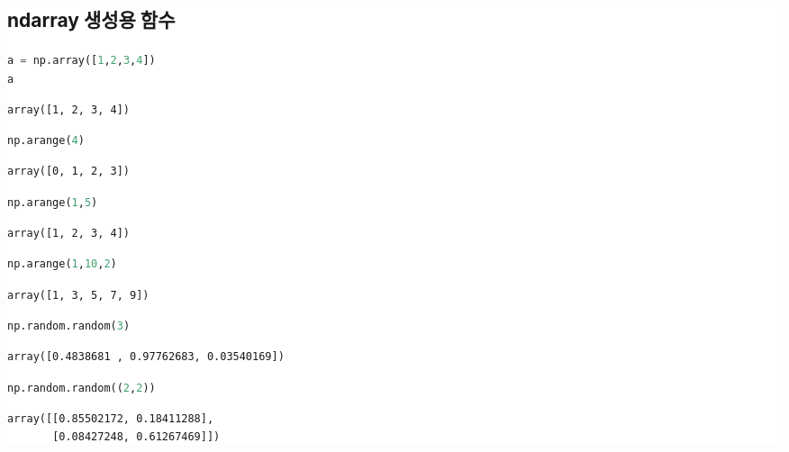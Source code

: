 
## ndarray 생성용 함수


```python
a = np.array([1,2,3,4])
a
```




    array([1, 2, 3, 4])




```python
np.arange(4)
```




    array([0, 1, 2, 3])




```python
np.arange(1,5)
```




    array([1, 2, 3, 4])




```python
np.arange(1,10,2)
```




    array([1, 3, 5, 7, 9])




```python
np.random.random(3)
```




    array([0.4838681 , 0.97762683, 0.03540169])




```python
np.random.random((2,2))
```




    array([[0.85502172, 0.18411288],
           [0.08427248, 0.61267469]])
